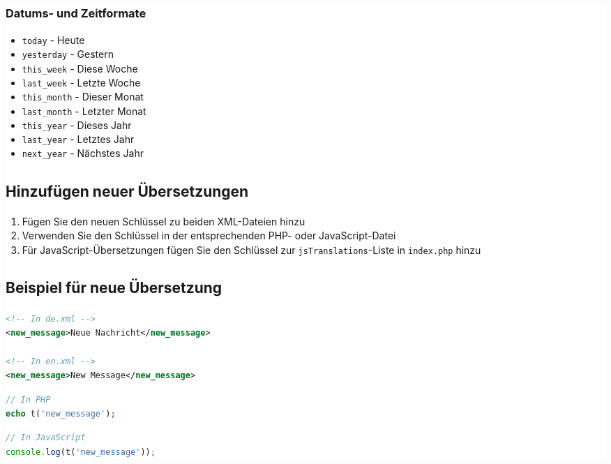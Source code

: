 ### Datums- und Zeitformate
- `today` - Heute
- `yesterday` - Gestern
- `this_week` - Diese Woche
- `last_week` - Letzte Woche
- `this_month` - Dieser Monat
- `last_month` - Letzter Monat
- `this_year` - Dieses Jahr
- `last_year` - Letztes Jahr
- `next_year` - Nächstes Jahr

## Hinzufügen neuer Übersetzungen

1. Fügen Sie den neuen Schlüssel zu beiden XML-Dateien hinzu
2. Verwenden Sie den Schlüssel in der entsprechenden PHP- oder JavaScript-Datei
3. Für JavaScript-Übersetzungen fügen Sie den Schlüssel zur `jsTranslations`-Liste in `index.php` hinzu

## Beispiel für neue Übersetzung

```xml
<!-- In de.xml -->
<new_message>Neue Nachricht</new_message>

<!-- In en.xml -->
<new_message>New Message</new_message>
```

```php
// In PHP
echo t('new_message');
```

```javascript
// In JavaScript
console.log(t('new_message'));
``` 